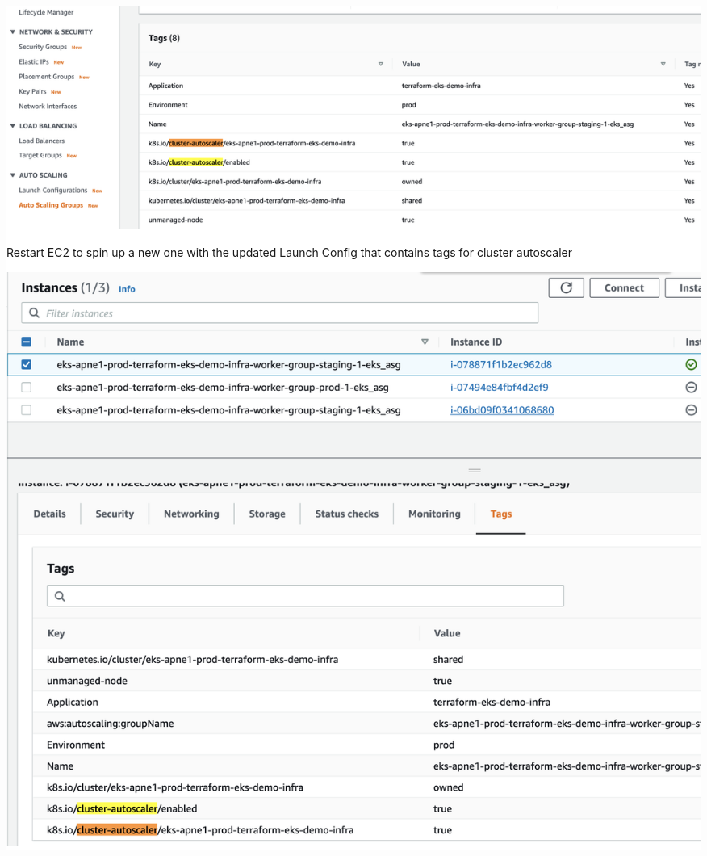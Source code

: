 ![alt text](../imgs/asg_tags.png "")


Restart EC2 to spin up a new one with the updated Launch Config that contains tags for cluster autoscaler

![alt text](../imgs/ec2_tags.png "")
